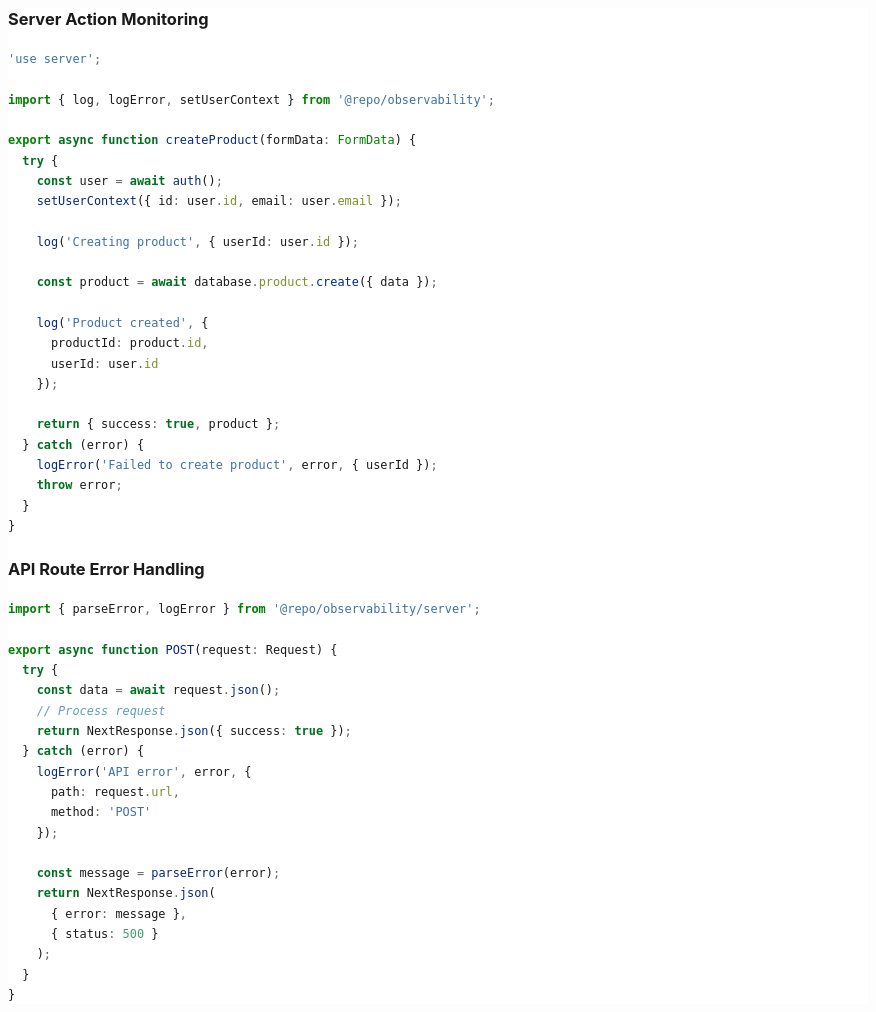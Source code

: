 ### Server Action Monitoring
```typescript
'use server';

import { log, logError, setUserContext } from '@repo/observability';

export async function createProduct(formData: FormData) {
  try {
    const user = await auth();
    setUserContext({ id: user.id, email: user.email });
    
    log('Creating product', { userId: user.id });
    
    const product = await database.product.create({ data });
    
    log('Product created', { 
      productId: product.id,
      userId: user.id 
    });
    
    return { success: true, product };
  } catch (error) {
    logError('Failed to create product', error, { userId });
    throw error;
  }
}
```

### API Route Error Handling
```typescript
import { parseError, logError } from '@repo/observability/server';

export async function POST(request: Request) {
  try {
    const data = await request.json();
    // Process request
    return NextResponse.json({ success: true });
  } catch (error) {
    logError('API error', error, { 
      path: request.url,
      method: 'POST' 
    });
    
    const message = parseError(error);
    return NextResponse.json(
      { error: message },
      { status: 500 }
    );
  }
}
```
